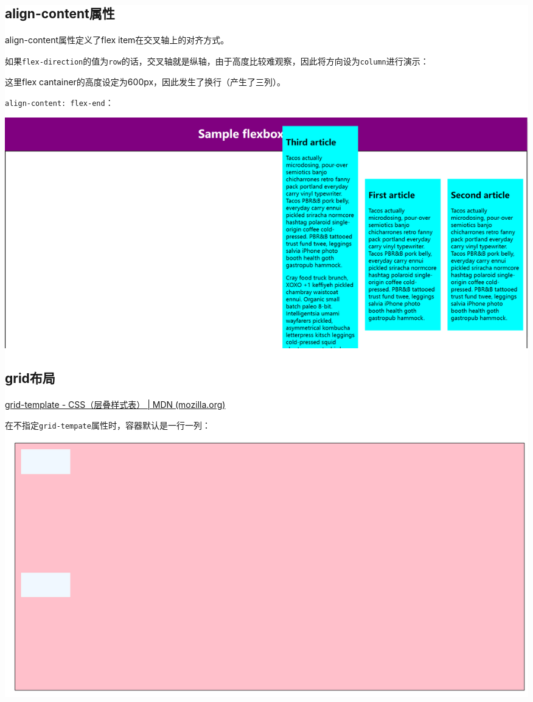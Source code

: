 ## align-content属性

align-content属性定义了flex item在交叉轴上的对齐方式。

如果`flex-direction`的值为`row`的话，交叉轴就是纵轴，由于高度比较难观察，因此将方向设为`column`进行演示：

这里flex cantainer的高度设定为600px，因此发生了换行（产生了三列）。

`align-content: flex-end`： 

![image-20221207222430961](assets/image-20221207222430961.png)

## grid布局

[grid-template - CSS（层叠样式表） | MDN (mozilla.org)](https://developer.mozilla.org/zh-CN/docs/Web/CSS/grid-template)

在不指定`grid-tempate`属性时，容器默认是一行一列：

![image-20221208140246288](assets/image-20221208140246288.png)
